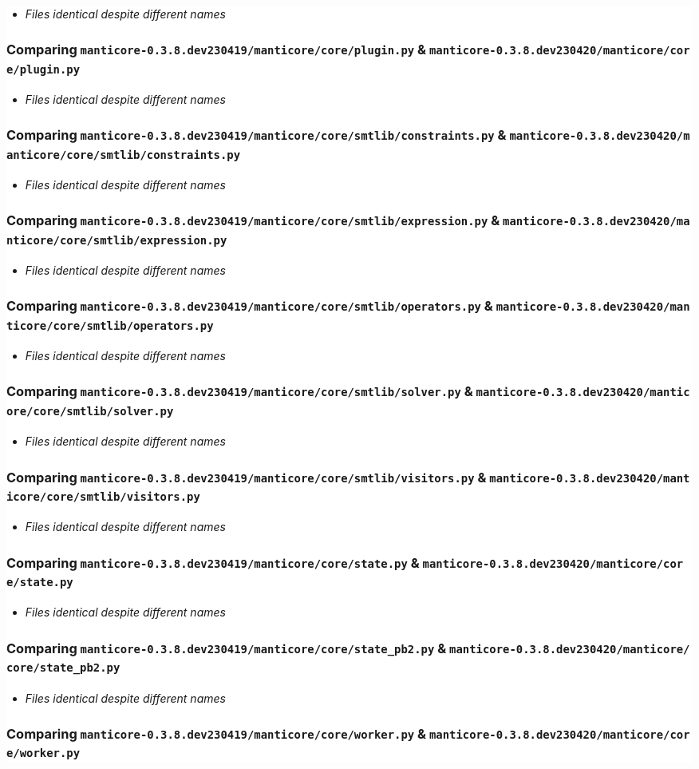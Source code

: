  * *Files identical despite different names*

### Comparing `manticore-0.3.8.dev230419/manticore/core/plugin.py` & `manticore-0.3.8.dev230420/manticore/core/plugin.py`

 * *Files identical despite different names*

### Comparing `manticore-0.3.8.dev230419/manticore/core/smtlib/constraints.py` & `manticore-0.3.8.dev230420/manticore/core/smtlib/constraints.py`

 * *Files identical despite different names*

### Comparing `manticore-0.3.8.dev230419/manticore/core/smtlib/expression.py` & `manticore-0.3.8.dev230420/manticore/core/smtlib/expression.py`

 * *Files identical despite different names*

### Comparing `manticore-0.3.8.dev230419/manticore/core/smtlib/operators.py` & `manticore-0.3.8.dev230420/manticore/core/smtlib/operators.py`

 * *Files identical despite different names*

### Comparing `manticore-0.3.8.dev230419/manticore/core/smtlib/solver.py` & `manticore-0.3.8.dev230420/manticore/core/smtlib/solver.py`

 * *Files identical despite different names*

### Comparing `manticore-0.3.8.dev230419/manticore/core/smtlib/visitors.py` & `manticore-0.3.8.dev230420/manticore/core/smtlib/visitors.py`

 * *Files identical despite different names*

### Comparing `manticore-0.3.8.dev230419/manticore/core/state.py` & `manticore-0.3.8.dev230420/manticore/core/state.py`

 * *Files identical despite different names*

### Comparing `manticore-0.3.8.dev230419/manticore/core/state_pb2.py` & `manticore-0.3.8.dev230420/manticore/core/state_pb2.py`

 * *Files identical despite different names*

### Comparing `manticore-0.3.8.dev230419/manticore/core/worker.py` & `manticore-0.3.8.dev230420/manticore/core/worker.py`
